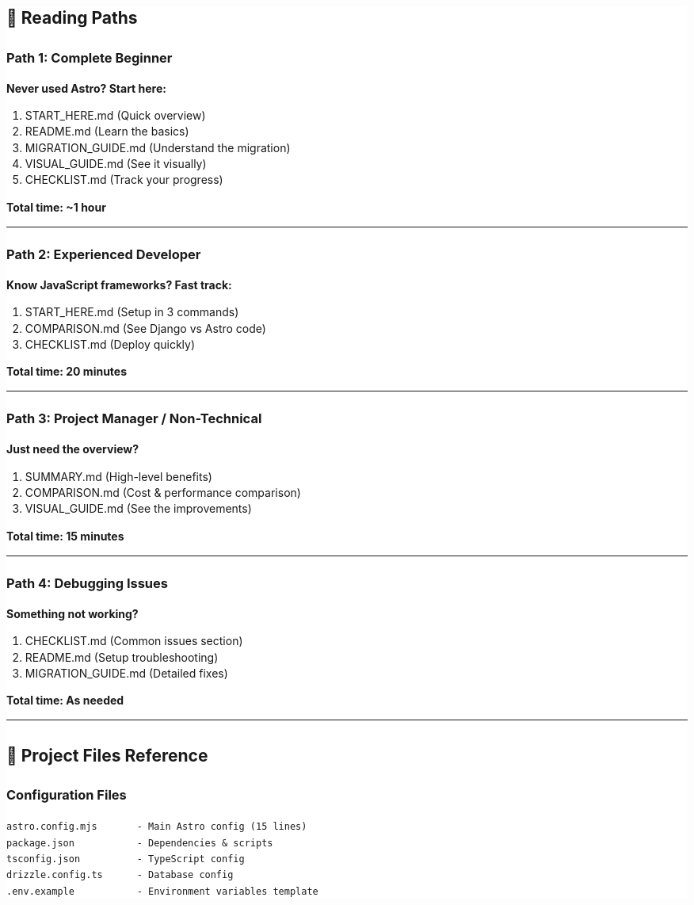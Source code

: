 
## 🎯 Reading Paths

### Path 1: Complete Beginner
**Never used Astro? Start here:**

1. START_HERE.md (Quick overview)
2. README.md (Learn the basics)
3. MIGRATION_GUIDE.md (Understand the migration)
4. VISUAL_GUIDE.md (See it visually)
5. CHECKLIST.md (Track your progress)

**Total time: ~1 hour**

---

### Path 2: Experienced Developer
**Know JavaScript frameworks? Fast track:**

1. START_HERE.md (Setup in 3 commands)
2. COMPARISON.md (See Django vs Astro code)
3. CHECKLIST.md (Deploy quickly)

**Total time: 20 minutes**

---

### Path 3: Project Manager / Non-Technical
**Just need the overview?**

1. SUMMARY.md (High-level benefits)
2. COMPARISON.md (Cost & performance comparison)
3. VISUAL_GUIDE.md (See the improvements)

**Total time: 15 minutes**

---

### Path 4: Debugging Issues
**Something not working?**

1. CHECKLIST.md (Common issues section)
2. README.md (Setup troubleshooting)
3. MIGRATION_GUIDE.md (Detailed fixes)

**Total time: As needed**

---

## 📂 Project Files Reference

### Configuration Files
```
astro.config.mjs       - Main Astro config (15 lines)
package.json           - Dependencies & scripts
tsconfig.json          - TypeScript config
drizzle.config.ts      - Database config
.env.example           - Environment variables template
```
